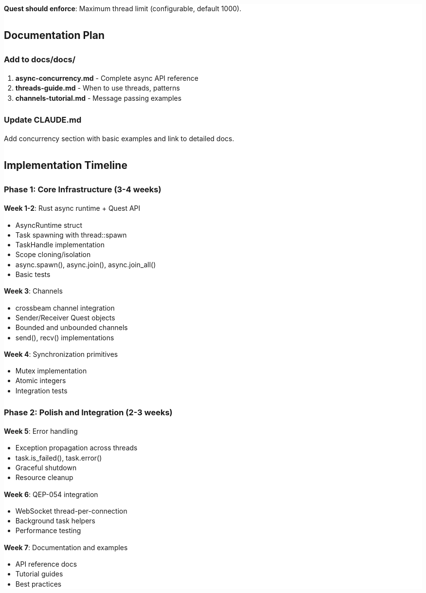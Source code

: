 **Quest should enforce**: Maximum thread limit (configurable, default 1000).

## Documentation Plan

### Add to docs/docs/

1. **async-concurrency.md** - Complete async API reference
2. **threads-guide.md** - When to use threads, patterns
3. **channels-tutorial.md** - Message passing examples

### Update CLAUDE.md

Add concurrency section with basic examples and link to detailed docs.

## Implementation Timeline

### Phase 1: Core Infrastructure (3-4 weeks)

**Week 1-2**: Rust async runtime + Quest API
- AsyncRuntime struct
- Task spawning with thread::spawn
- TaskHandle implementation
- Scope cloning/isolation
- async.spawn(), async.join(), async.join_all()
- Basic tests

**Week 3**: Channels
- crossbeam channel integration
- Sender/Receiver Quest objects
- Bounded and unbounded channels
- send(), recv() implementations

**Week 4**: Synchronization primitives
- Mutex implementation
- Atomic integers
- Integration tests

### Phase 2: Polish and Integration (2-3 weeks)

**Week 5**: Error handling
- Exception propagation across threads
- task.is_failed(), task.error()
- Graceful shutdown
- Resource cleanup

**Week 6**: QEP-054 integration
- WebSocket thread-per-connection
- Background task helpers
- Performance testing

**Week 7**: Documentation and examples
- API reference docs
- Tutorial guides
- Best practices
